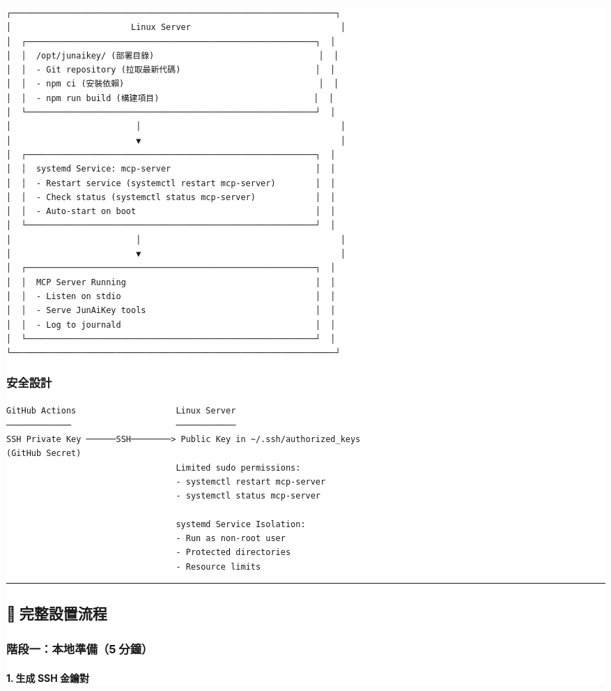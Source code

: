 ```
┌─────────────────────────────────────────────────────────────────┐
│                        Linux Server                              │
│  ┌──────────────────────────────────────────────────────────┐  │
│  │  /opt/junaikey/ (部署目錄)                                 │  │
│  │  - Git repository (拉取最新代碼)                           │  │
│  │  - npm ci (安裝依賴)                                       │  │
│  │  - npm run build (構建項目)                               │  │
│  └──────────────────────────────────────────────────────────┘  │
│                         │                                        │
│                         ▼                                        │
│  ┌──────────────────────────────────────────────────────────┐  │
│  │  systemd Service: mcp-server                             │  │
│  │  - Restart service (systemctl restart mcp-server)        │  │
│  │  - Check status (systemctl status mcp-server)            │  │
│  │  - Auto-start on boot                                    │  │
│  └──────────────────────────────────────────────────────────┘  │
│                         │                                        │
│                         ▼                                        │
│  ┌──────────────────────────────────────────────────────────┐  │
│  │  MCP Server Running                                      │  │
│  │  - Listen on stdio                                       │  │
│  │  - Serve JunAiKey tools                                  │  │
│  │  - Log to journald                                       │  │
│  └──────────────────────────────────────────────────────────┘  │
└─────────────────────────────────────────────────────────────────┘
```

### 安全設計

```
GitHub Actions                    Linux Server
─────────────                     ────────────
SSH Private Key ──────SSH────────> Public Key in ~/.ssh/authorized_keys
(GitHub Secret)                    
                                  Limited sudo permissions:
                                  - systemctl restart mcp-server
                                  - systemctl status mcp-server
                                  
                                  systemd Service Isolation:
                                  - Run as non-root user
                                  - Protected directories
                                  - Resource limits
```

---

## 🚀 完整設置流程

### 階段一：本地準備（5 分鐘）

#### 1. 生成 SSH 金鑰對
